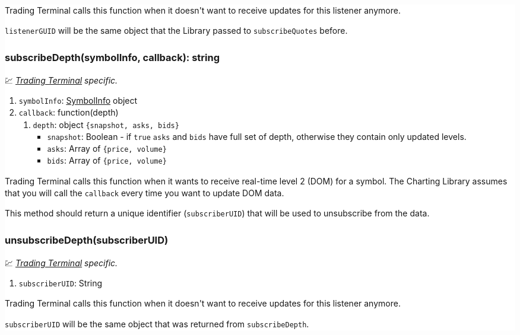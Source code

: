 Trading Terminal calls this function when it doesn't want to receive updates for this listener anymore.

`listenerGUID` will be the same object that the Library passed to `subscribeQuotes` before.

### subscribeDepth(symbolInfo, callback): string

:chart: *[Trading Terminal](Trading-Terminal) specific.*

1. `symbolInfo`: [SymbolInfo](Symbology#symbolinfo-structure) object
1. `callback`: function(depth)
    1. `depth`: object `{snapshot, asks, bids}`
        * `snapshot`: Boolean - if `true` `asks` and `bids` have full set of depth, otherwise they contain only updated levels.
        * `asks`: Array of `{price, volume}`
        * `bids`: Array of `{price, volume}`

Trading Terminal calls this function when it wants to receive real-time level 2 (DOM) for a symbol. The Charting Library assumes that you will call the `callback` every time you want to update DOM data.

This method should return a unique identifier (`subscriberUID`) that will be used to unsubscribe from the data.

### unsubscribeDepth(subscriberUID)

:chart: *[Trading Terminal](Trading-Terminal) specific.*

1. `subscriberUID`: String

Trading Terminal calls this function when it doesn't want to receive updates for this listener anymore.

`subscriberUID` will be the same object that was returned from `subscribeDepth`.

